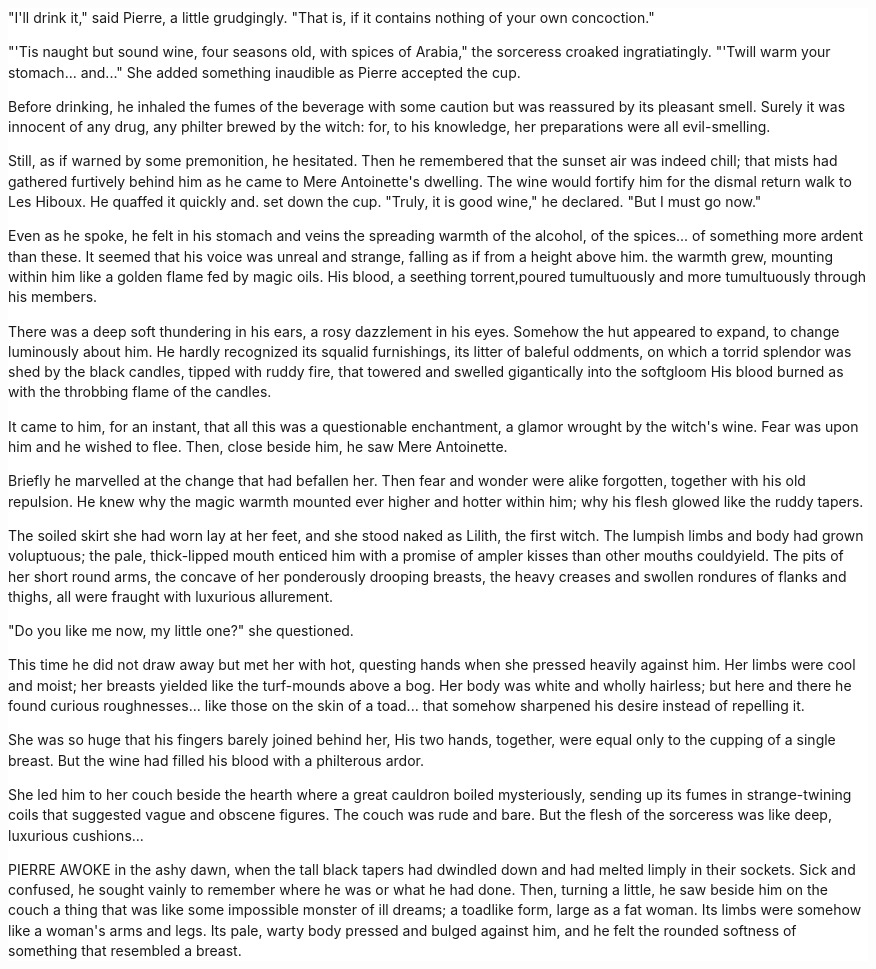 "I'll drink it," said Pierre, a little grudgingly. "That is, if it contains nothing of your own concoction."

"'Tis naught but sound wine, four seasons old, with spices of Arabia," the sorceress croaked ingratiatingly. "'Twill warm your stomach... and..." She added something inaudible as Pierre accepted the cup.

Before drinking, he inhaled the fumes of the beverage with some caution but was reassured by its pleasant smell. Surely it was innocent of any drug, any philter brewed by the witch: for, to his knowledge, her preparations were all evil-smelling.

Still, as if warned by some premonition, he hesitated. Then he remembered that the sunset air was indeed chill; that mists had gathered furtively behind him as he came to Mere Antoinette's dwelling. The wine would fortify him for the dismal return walk to Les Hiboux. He quaffed it quickly and. set down the cup. "Truly, it is good wine," he declared. "But I must go now."

Even as he spoke, he felt in his stomach and veins the spreading warmth of the alcohol, of the spices... of something more ardent than these. It seemed that his voice was unreal and strange, falling as if from a height above him. the warmth grew, mounting within him like a golden flame fed by magic oils. His blood, a seething torrent,poured tumultuously and more tumultuously through his members.

There was a deep soft thundering in his ears, a rosy dazzlement in his eyes. Somehow the hut appeared to expand, to change luminously about him. He hardly recognized its squalid furnishings, its litter of baleful oddments, on which a torrid splendor was shed by the black candles, tipped with ruddy fire, that towered and swelled gigantically into the softgloom His blood burned as with the throbbing flame of the candles.

It came to him, for an instant, that all this was a questionable enchantment, a glamor wrought by the witch's wine. Fear was upon him and he wished to flee. Then, close beside him, he saw Mere Antoinette.

Briefly he marvelled at the change that had befallen her. Then fear and wonder were alike forgotten, together with his old repulsion. He knew why the magic warmth mounted ever higher and hotter within him; why his flesh glowed like the ruddy tapers.

The soiled skirt she had worn lay at her feet, and she stood naked as Lilith, the first witch. The lumpish limbs and body had grown voluptuous; the pale, thick-lipped mouth enticed him with a promise of ampler kisses than other mouths couldyield. The pits of her short round arms, the concave of her ponderously drooping breasts, the heavy creases and swollen rondures of flanks and thighs, all were fraught with luxurious allurement.

"Do you like me now, my little one?" she questioned.

This time he did not draw away but met her with hot, questing hands when she pressed heavily against him. Her limbs were cool and moist; her breasts yielded like the turf-mounds above a bog. Her body was white and wholly hairless; but here and there he found curious roughnesses... like those on the skin of a toad... that somehow sharpened his desire instead of repelling it.

She was so huge that his fingers barely joined behind her, His two hands, together, were equal only to the cupping of a single breast. But the wine had filled his blood with a philterous ardor.

She led him to her couch beside the hearth where a great cauldron boiled mysteriously, sending up its fumes in strange-twining coils that suggested vague and obscene figures. The couch was rude and bare. But the flesh of the sorceress was like deep, luxurious cushions...

PIERRE AWOKE in the ashy dawn, when the tall black tapers had dwindled down and had melted limply in their sockets. Sick and confused, he sought vainly to remember where he was or what he had done. Then, turning a little, he saw beside him on the couch a thing that was like some impossible monster of ill dreams; a toadlike form, large as a fat woman. Its limbs were somehow like a woman's arms and legs. Its pale, warty body pressed and bulged against him, and he felt the rounded softness of something that resembled a breast.
